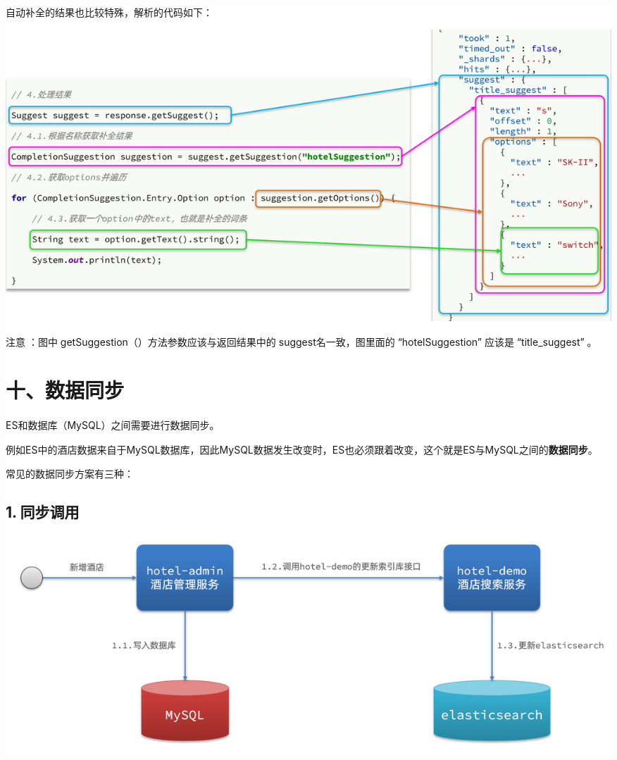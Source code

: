 自动补全的结果也比较特殊，解析的代码如下：

![image-20210723213917524](img/image-20210723213917524.png)

注意 ：图中 getSuggestion（）方法参数应该与返回结果中的 suggest名一致，图里面的  “hotelSuggestion” 应该是 “title_suggest” 。





# 十、数据同步

ES和数据库（MySQL）之间需要进行数据同步。

例如ES中的酒店数据来自于MySQL数据库，因此MySQL数据发生改变时，ES也必须跟着改变，这个就是ES与MySQL之间的**数据同步**。

常见的数据同步方案有三种：

## 1. **同步调用**

![image-20220723123051610](img/image-20220723123051610.png)
